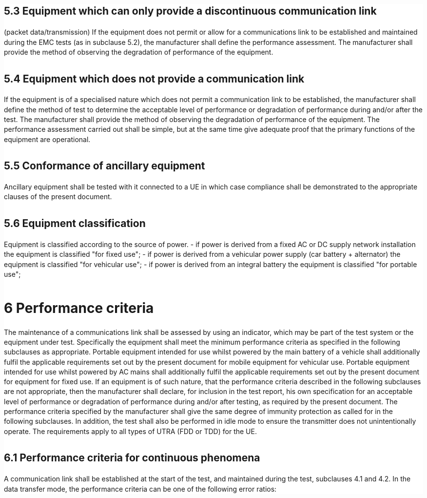 ## 5.3 Equipment which can only provide a discontinuous communication link
(packet data/transmission)
If the equipment does not permit or allow for a communications link to be
established and maintained during the EMC tests (as in subclause 5.2), the
manufacturer shall define the performance assessment. The manufacturer shall
provide the method of observing the degradation of performance of the
equipment.
## 5.4 Equipment which does not provide a communication link
If the equipment is of a specialised nature which does not permit a
communication link to be established, the manufacturer shall define the method
of test to determine the acceptable level of performance or degradation of
performance during and/or after the test. The manufacturer shall provide the
method of observing the degradation of performance of the equipment.
The performance assessment carried out shall be simple, but at the same time
give adequate proof that the primary functions of the equipment are
operational.
## 5.5 Conformance of ancillary equipment
Ancillary equipment shall be tested with it connected to a UE in which case
compliance shall be demonstrated to the appropriate clauses of the present
document.
## 5.6 Equipment classification
Equipment is classified according to the source of power.
\- if power is derived from a fixed AC or DC supply network installation the
equipment is classified \"for fixed use\";
\- if power is derived from a vehicular power supply (car battery +
alternator) the equipment is classified \"for vehicular use\";
\- if power is derived from an integral battery the equipment is classified
\"for portable use\";
# 6 Performance criteria
The maintenance of a communications link shall be assessed by using an
indicator, which may be part of the test system or the equipment under test.
Specifically the equipment shall meet the minimum performance criteria as
specified in the following subclauses as appropriate.
Portable equipment intended for use whilst powered by the main battery of a
vehicle shall additionally fulfil the applicable requirements set out by the
present document for mobile equipment for vehicular use.
Portable equipment intended for use whilst powered by AC mains shall
additionally fulfil the applicable requirements set out by the present
document for equipment for fixed use.
If an equipment is of such nature, that the performance criteria described in
the following subclauses are not appropriate, then the manufacturer shall
declare, for inclusion in the test report, his own specification for an
acceptable level of performance or degradation of performance during and/or
after testing, as required by the present document.
The performance criteria specified by the manufacturer shall give the same
degree of immunity protection as called for in the following subclauses.
In addition, the test shall also be performed in idle mode to ensure the
transmitter does not unintentionally operate.
The requirements apply to all types of UTRA (FDD or TDD) for the UE.
## 6.1 Performance criteria for continuous phenomena
A communication link shall be established at the start of the test, and
maintained during the test, subclauses 4.1 and 4.2.
In the data transfer mode, the performance criteria can be one of the
following error ratios: